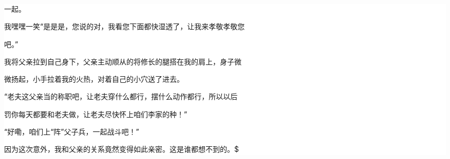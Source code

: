 一起。



我嘿嘿一笑“是是是，您说的对，我看您下面都快湿透了，让我来孝敬孝敬您

吧。”



我将父亲拉到自己身下，父亲主动顺从的将修长的腿搭在我的肩上，身子微

微扬起，小手拉着我的火热，对着自己的小穴送了进去。



“老夫这父亲当的称职吧，让老夫穿什么都行，摆什么动作都行，所以以后

罚你每天都要和老夫做，让老夫尽快怀上咱们李家的种！”

“好嘞，咱们上“阵”父子兵，一起战斗吧！”



因为这次意外，我和父亲的关系竟然变得如此亲密。这是谁都想不到的。$


